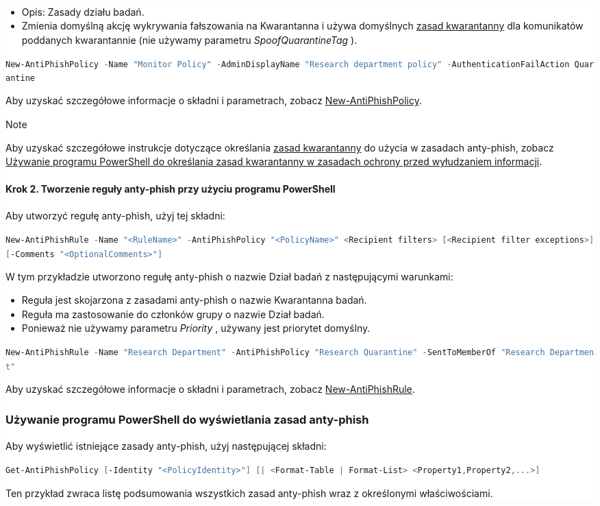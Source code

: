 - Opis: Zasady działu badań.
- Zmienia domyślną akcję wykrywania fałszowania na Kwarantanna i używa domyślnych [zasad kwarantanny](quarantine-policies.md) dla komunikatów poddanych kwarantannie (nie używamy parametru _SpoofQuarantineTag_ ).

```powershell
New-AntiPhishPolicy -Name "Monitor Policy" -AdminDisplayName "Research department policy" -AuthenticationFailAction Quarantine
```

Aby uzyskać szczegółowe informacje o składni i parametrach, zobacz [New-AntiPhishPolicy](/powershell/module/exchange/New-AntiPhishPolicy).

> [!NOTE]
> Aby uzyskać szczegółowe instrukcje dotyczące określania [zasad kwarantanny](quarantine-policies.md) do użycia w zasadach anty-phish, zobacz [Używanie programu PowerShell do określania zasad kwarantanny w zasadach ochrony przed wyłudzaniem informacji](quarantine-policies.md#anti-phishing-policies).

#### <a name="step-2-use-powershell-to-create-an-anti-phish-rule"></a>Krok 2. Tworzenie reguły anty-phish przy użyciu programu PowerShell

Aby utworzyć regułę anty-phish, użyj tej składni:

```PowerShell
New-AntiPhishRule -Name "<RuleName>" -AntiPhishPolicy "<PolicyName>" <Recipient filters> [<Recipient filter exceptions>] [-Comments "<OptionalComments>"]
```

W tym przykładzie utworzono regułę anty-phish o nazwie Dział badań z następującymi warunkami:

- Reguła jest skojarzona z zasadami anty-phish o nazwie Kwarantanna badań.
- Reguła ma zastosowanie do członków grupy o nazwie Dział badań.
- Ponieważ nie używamy parametru _Priority_ , używany jest priorytet domyślny.

```powershell
New-AntiPhishRule -Name "Research Department" -AntiPhishPolicy "Research Quarantine" -SentToMemberOf "Research Department"
```

Aby uzyskać szczegółowe informacje o składni i parametrach, zobacz [New-AntiPhishRule](/powershell/module/exchange/New-AntiPhishRule).

### <a name="use-powershell-to-view-anti-phish-policies"></a>Używanie programu PowerShell do wyświetlania zasad anty-phish

Aby wyświetlić istniejące zasady anty-phish, użyj następującej składni:

```PowerShell
Get-AntiPhishPolicy [-Identity "<PolicyIdentity>"] [| <Format-Table | Format-List> <Property1,Property2,...>]
```

Ten przykład zwraca listę podsumowania wszystkich zasad anty-phish wraz z określonymi właściwościami.
